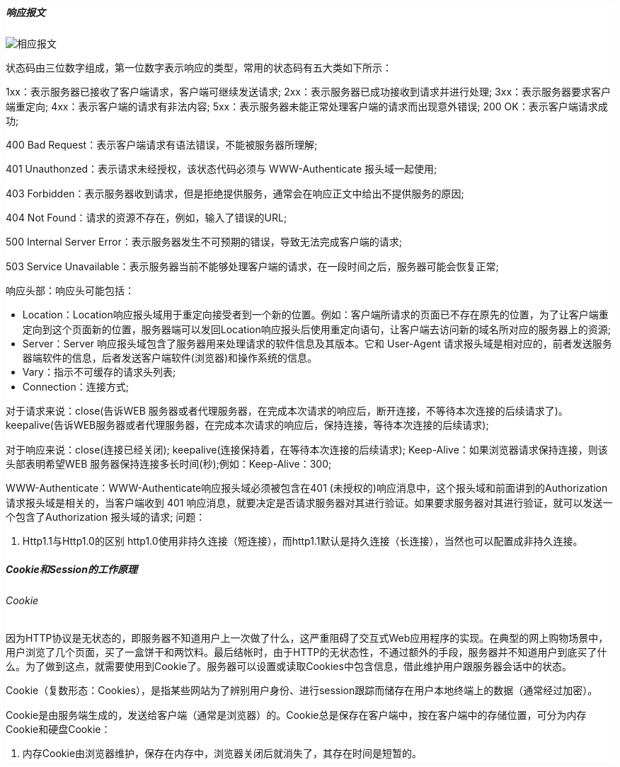 ##### 响应报文

![相应报文](image/20150126110634828)

状态码由三位数字组成，第一位数字表示响应的类型，常用的状态码有五大类如下所示：

1xx：表示服务器已接收了客户端请求，客户端可继续发送请求;
2xx：表示服务器已成功接收到请求并进行处理;
3xx：表示服务器要求客户端重定向;
4xx：表示客户端的请求有非法内容;
5xx：表示服务器未能正常处理客户端的请求而出现意外错误;
200 OK：表示客户端请求成功;

400 Bad Request：表示客户端请求有语法错误，不能被服务器所理解;

401 Unauthonzed：表示请求未经授权，该状态代码必须与 WWW-Authenticate 报头域一起使用;

403 Forbidden：表示服务器收到请求，但是拒绝提供服务，通常会在响应正文中给出不提供服务的原因;

404 Not Found：请求的资源不存在，例如，输入了错误的URL;

500 Internal Server
Error：表示服务器发生不可预期的错误，导致无法完成客户端的请求;

503 Service Unavailable：表示服务器当前不能够处理客户端的请求，在一段时间之后，服务器可能会恢复正常;

响应头部：响应头可能包括：
- Location：Location响应报头域用于重定向接受者到一个新的位置。例如：客户端所请求的页面已不存在原先的位置，为了让客户端重定向到这个页面新的位置，服务器端可以发回Location响应报头后使用重定向语句，让客户端去访问新的域名所对应的服务器上的资源;
- Server：Server 响应报头域包含了服务器用来处理请求的软件信息及其版本。它和 User-Agent 请求报头域是相对应的，前者发送服务器端软件的信息，后者发送客户端软件(浏览器)和操作系统的信息。
- Vary：指示不可缓存的请求头列表;
- Connection：连接方式;

对于请求来说：close(告诉WEB 服务器或者代理服务器，在完成本次请求的响应后，断开连接，不等待本次连接的后续请求了)。keepalive(告诉WEB服务器或者代理服务器，在完成本次请求的响应后，保持连接，等待本次连接的后续请求);

对于响应来说：close(连接已经关闭); keepalive(连接保持着，在等待本次连接的后续请求); Keep-Alive：如果浏览器请求保持连接，则该头部表明希望WEB 服务器保持连接多长时间(秒);例如：Keep-Alive：300;

WWW-Authenticate：WWW-Authenticate响应报头域必须被包含在401 (未授权的)响应消息中，这个报头域和前面讲到的Authorization 请求报头域是相关的，当客户端收到 401 响应消息，就要决定是否请求服务器对其进行验证。如果要求服务器对其进行验证，就可以发送一个包含了Authorization 报头域的请求;
问题：
1. Http1.1与Http1.0的区别
http1.0使用非持久连接（短连接），而http1.1默认是持久连接（长连接），当然也可以配置成非持久连接。

##### Cookie和Session的工作原理

###### Cookie

因为HTTP协议是无状态的，即服务器不知道用户上一次做了什么，这严重阻碍了交互式Web应用程序的实现。在典型的网上购物场景中，用户浏览了几个页面，买了一盒饼干和两饮料。最后结帐时，由于HTTP的无状态性，不通过额外的手段，服务器并不知道用户到底买了什么。为了做到这点，就需要使用到Cookie了。服务器可以设置或读取Cookies中包含信息，借此维护用户跟服务器会话中的状态。

Cookie（复数形态：Cookies），是指某些网站为了辨别用户身份、进行session跟踪而储存在用户本地终端上的数据（通常经过加密）。

Cookie是由服务端生成的，发送给客户端（通常是浏览器）的。Cookie总是保存在客户端中，按在客户端中的存储位置，可分为内存Cookie和硬盘Cookie：

1. 内存Cookie由浏览器维护，保存在内存中，浏览器关闭后就消失了，其存在时间是短暂的。
